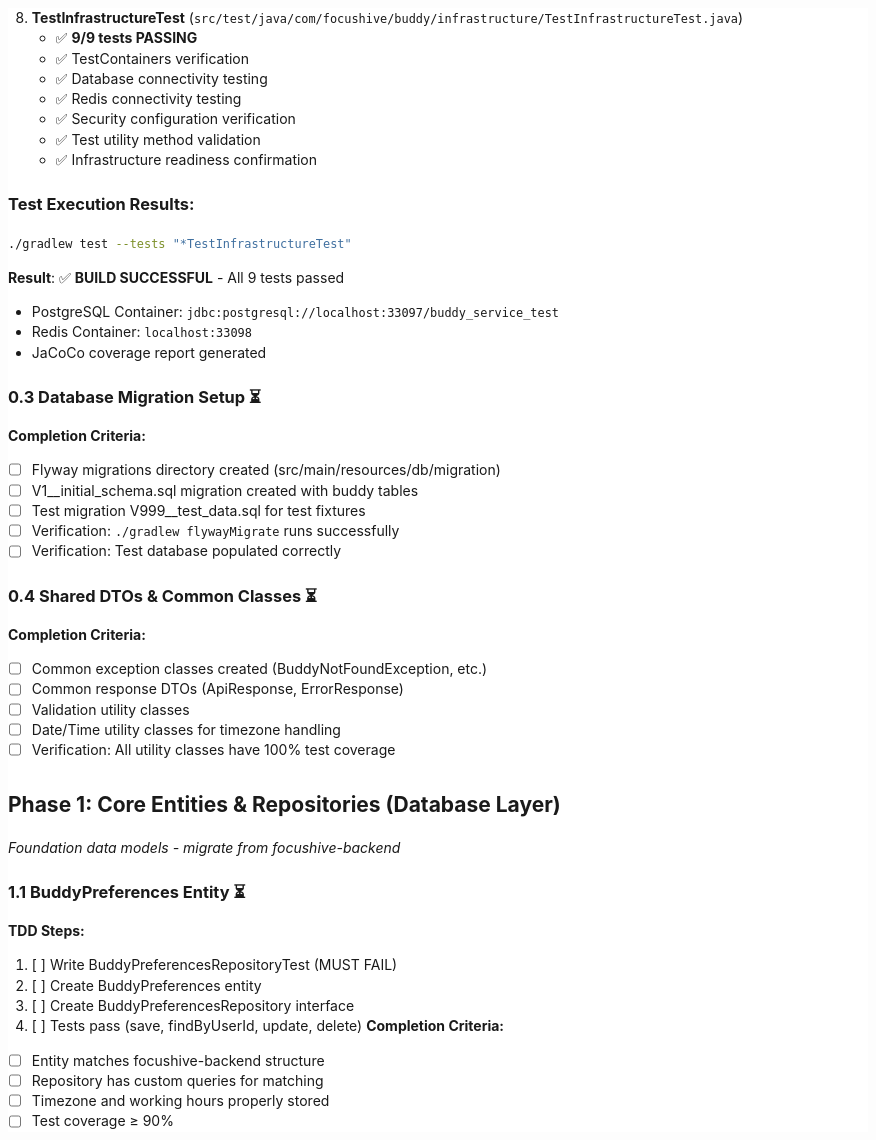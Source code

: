 8. **TestInfrastructureTest** (`src/test/java/com/focushive/buddy/infrastructure/TestInfrastructureTest.java`)
   - ✅ **9/9 tests PASSING**
   - ✅ TestContainers verification
   - ✅ Database connectivity testing
   - ✅ Redis connectivity testing
   - ✅ Security configuration verification
   - ✅ Test utility method validation
   - ✅ Infrastructure readiness confirmation

### Test Execution Results:

```bash
./gradlew test --tests "*TestInfrastructureTest"
```

**Result**: ✅ **BUILD SUCCESSFUL** - All 9 tests passed
- PostgreSQL Container: `jdbc:postgresql://localhost:33097/buddy_service_test`
- Redis Container: `localhost:33098`
- JaCoCo coverage report generated

### 0.3 Database Migration Setup ⏳
**Completion Criteria:**
- [ ] Flyway migrations directory created (src/main/resources/db/migration)
- [ ] V1__initial_schema.sql migration created with buddy tables
- [ ] Test migration V999__test_data.sql for test fixtures
- [ ] Verification: `./gradlew flywayMigrate` runs successfully
- [ ] Verification: Test database populated correctly

### 0.4 Shared DTOs & Common Classes ⏳
**Completion Criteria:**
- [ ] Common exception classes created (BuddyNotFoundException, etc.)
- [ ] Common response DTOs (ApiResponse, ErrorResponse)
- [ ] Validation utility classes
- [ ] Date/Time utility classes for timezone handling
- [ ] Verification: All utility classes have 100% test coverage

## Phase 1: Core Entities & Repositories (Database Layer)
*Foundation data models - migrate from focushive-backend*

### 1.1 BuddyPreferences Entity ⏳
**TDD Steps:**
1. [ ] Write BuddyPreferencesRepositoryTest (MUST FAIL)
2. [ ] Create BuddyPreferences entity
3. [ ] Create BuddyPreferencesRepository interface
4. [ ] Tests pass (save, findByUserId, update, delete)
**Completion Criteria:**
- [ ] Entity matches focushive-backend structure
- [ ] Repository has custom queries for matching
- [ ] Timezone and working hours properly stored
- [ ] Test coverage ≥ 90%
